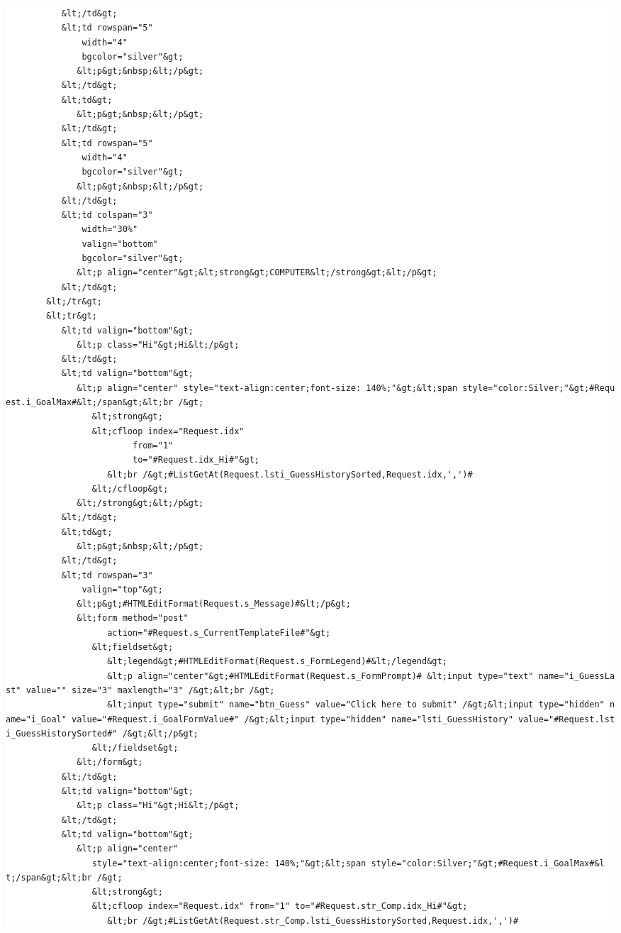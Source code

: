                &lt;/td&gt;
               &lt;td rowspan="5" 
                   width="4" 
                   bgcolor="silver"&gt;
                  &lt;p&gt;&nbsp;&lt;/p&gt;
               &lt;/td&gt;
               &lt;td&gt;
                  &lt;p&gt;&nbsp;&lt;/p&gt;
               &lt;/td&gt;
               &lt;td rowspan="5" 
                   width="4" 
                   bgcolor="silver"&gt;
                  &lt;p&gt;&nbsp;&lt;/p&gt;
               &lt;/td&gt;
               &lt;td colspan="3"
                   width="30%"
                   valign="bottom"
                   bgcolor="silver"&gt;
                  &lt;p align="center"&gt;&lt;strong&gt;COMPUTER&lt;/strong&gt;&lt;/p&gt;
               &lt;/td&gt;
            &lt;/tr&gt;
            &lt;tr&gt;
               &lt;td valign="bottom"&gt;
                  &lt;p class="Hi"&gt;Hi&lt;/p&gt;
               &lt;/td&gt;
               &lt;td valign="bottom"&gt;
                  &lt;p align="center" style="text-align:center;font-size: 140%;"&gt;&lt;span style="color:Silver;"&gt;#Request.i_GoalMax#&lt;/span&gt;&lt;br /&gt;
                     &lt;strong&gt;
                     &lt;cfloop index="Request.idx" 
                             from="1" 
                             to="#Request.idx_Hi#"&gt;
                        &lt;br /&gt;#ListGetAt(Request.lsti_GuessHistorySorted,Request.idx,',')#
                     &lt;/cfloop&gt;
                  &lt;/strong&gt;&lt;/p&gt;
               &lt;/td&gt;
               &lt;td&gt;
                  &lt;p&gt;&nbsp;&lt;/p&gt;
               &lt;/td&gt;
               &lt;td rowspan="3" 
                   valign="top"&gt;
                  &lt;p&gt;#HTMLEditFormat(Request.s_Message)#&lt;/p&gt;
                  &lt;form method="post" 
                        action="#Request.s_CurrentTemplateFile#"&gt;
                     &lt;fieldset&gt;
                        &lt;legend&gt;#HTMLEditFormat(Request.s_FormLegend)#&lt;/legend&gt;
                        &lt;p align="center"&gt;#HTMLEditFormat(Request.s_FormPrompt)# &lt;input type="text" name="i_GuessLast" value="" size="3" maxlength="3" /&gt;&lt;br /&gt;
                        &lt;input type="submit" name="btn_Guess" value="Click here to submit" /&gt;&lt;input type="hidden" name="i_Goal" value="#Request.i_GoalFormValue#" /&gt;&lt;input type="hidden" name="lsti_GuessHistory" value="#Request.lsti_GuessHistorySorted#" /&gt;&lt;/p&gt;
                     &lt;/fieldset&gt;
                  &lt;/form&gt;
               &lt;/td&gt;
               &lt;td valign="bottom"&gt;
                  &lt;p class="Hi"&gt;Hi&lt;/p&gt;
               &lt;/td&gt;
               &lt;td valign="bottom"&gt;
                  &lt;p align="center" 
                     style="text-align:center;font-size: 140%;"&gt;&lt;span style="color:Silver;"&gt;#Request.i_GoalMax#&lt;/span&gt;&lt;br /&gt;
                     &lt;strong&gt;
                     &lt;cfloop index="Request.idx" from="1" to="#Request.str_Comp.idx_Hi#"&gt;
                        &lt;br /&gt;#ListGetAt(Request.str_Comp.lsti_GuessHistorySorted,Request.idx,',')#